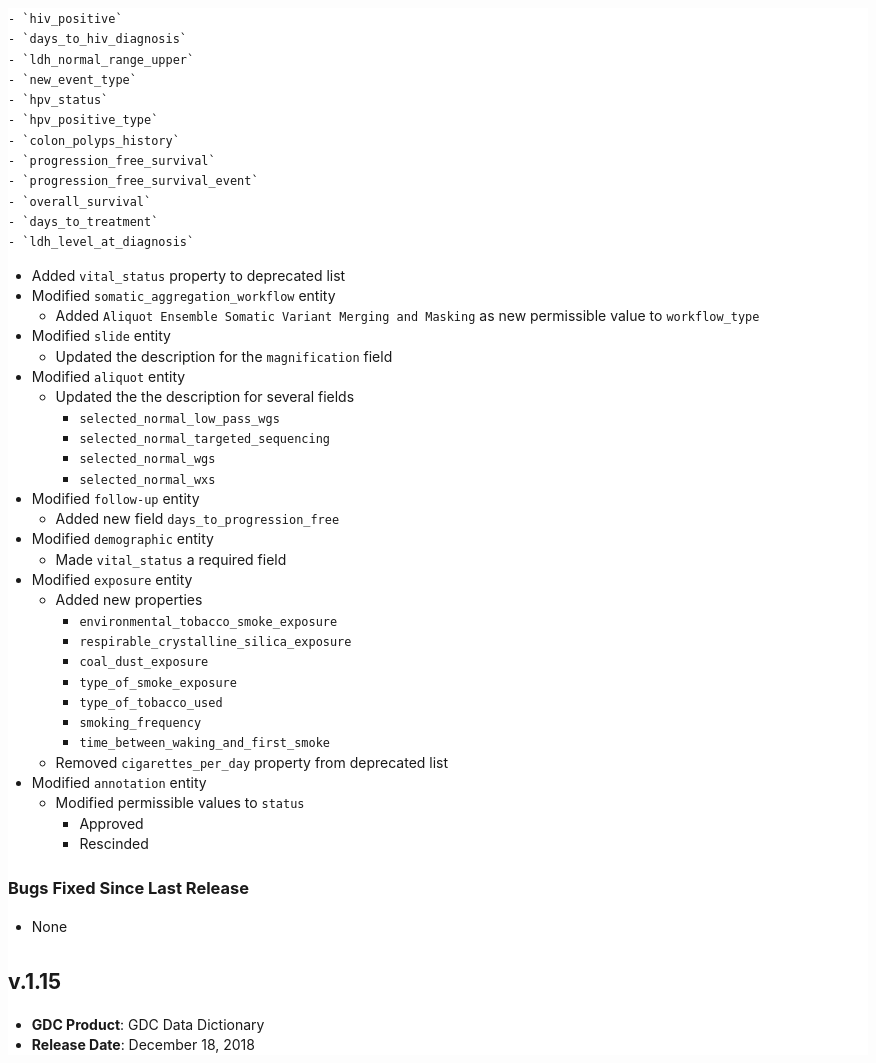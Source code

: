     - `hiv_positive`
    - `days_to_hiv_diagnosis`
    - `ldh_normal_range_upper`
    - `new_event_type`
    - `hpv_status`
    - `hpv_positive_type`
    - `colon_polyps_history`
    - `progression_free_survival`
    - `progression_free_survival_event`
    - `overall_survival`
    - `days_to_treatment`
    - `ldh_level_at_diagnosis`
  - Added `vital_status` property to deprecated list
- Modified `somatic_aggregation_workflow` entity
  - Added `Aliquot Ensemble Somatic Variant Merging and Masking` as new permissible value to `workflow_type`
- Modified `slide` entity
  - Updated the description for the `magnification` field 
- Modified `aliquot` entity
  - Updated the the description for several fields 
    - `selected_normal_low_pass_wgs`
    - `selected_normal_targeted_sequencing`
    - `selected_normal_wgs`
    - `selected_normal_wxs`
- Modified `follow-up` entity
  - Added new field `days_to_progression_free` 
- Modified `demographic` entity
  - Made `vital_status` a required field 
- Modified `exposure` entity 
  - Added new properties
    - `environmental_tobacco_smoke_exposure`
    - `respirable_crystalline_silica_exposure`
    - `coal_dust_exposure`
    - `type_of_smoke_exposure`
    - `type_of_tobacco_used`
    - `smoking_frequency`
    - `time_between_waking_and_first_smoke`
  - Removed `cigarettes_per_day` property from deprecated list
- Modified `annotation` entity
  - Modified permissible values to `status` 
    - Approved
    - Rescinded

### Bugs Fixed Since Last Release

- None

## v.1.15

- **GDC Product**: GDC Data Dictionary
- **Release Date**: December 18, 2018
